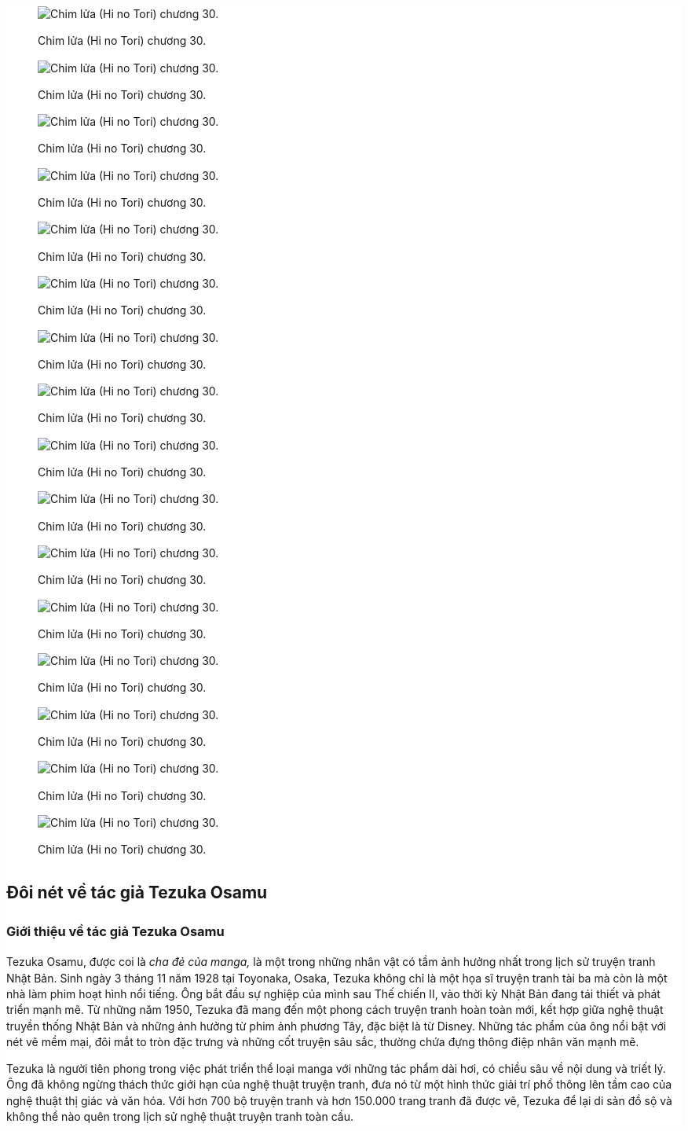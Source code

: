 <figure><img src="https://manga.nhavantuonglai.com/image/tezuka-osamu/hi-no-tori/0004-0145.jpg" alt="Chim lửa (Hi no Tori) chương 30." title="Chim lửa (Hi no Tori) chương 30." height=100% width=100%><figcaption></p>Chim lửa (Hi no Tori) chương 30.</p></figcaption></figure>

<figure><img src="https://manga.nhavantuonglai.com/image/tezuka-osamu/hi-no-tori/0004-0146.jpg" alt="Chim lửa (Hi no Tori) chương 30." title="Chim lửa (Hi no Tori) chương 30." height=100% width=100%><figcaption></p>Chim lửa (Hi no Tori) chương 30.</p></figcaption></figure>

<figure><img src="https://manga.nhavantuonglai.com/image/tezuka-osamu/hi-no-tori/0004-0147.jpg" alt="Chim lửa (Hi no Tori) chương 30." title="Chim lửa (Hi no Tori) chương 30." height=100% width=100%><figcaption></p>Chim lửa (Hi no Tori) chương 30.</p></figcaption></figure>

<figure><img src="https://manga.nhavantuonglai.com/image/tezuka-osamu/hi-no-tori/0004-0148.jpg" alt="Chim lửa (Hi no Tori) chương 30." title="Chim lửa (Hi no Tori) chương 30." height=100% width=100%><figcaption></p>Chim lửa (Hi no Tori) chương 30.</p></figcaption></figure>

<figure><img src="https://manga.nhavantuonglai.com/image/tezuka-osamu/hi-no-tori/0004-0149.jpg" alt="Chim lửa (Hi no Tori) chương 30." title="Chim lửa (Hi no Tori) chương 30." height=100% width=100%><figcaption></p>Chim lửa (Hi no Tori) chương 30.</p></figcaption></figure>

<figure><img src="https://manga.nhavantuonglai.com/image/tezuka-osamu/hi-no-tori/0004-0150.jpg" alt="Chim lửa (Hi no Tori) chương 30." title="Chim lửa (Hi no Tori) chương 30." height=100% width=100%><figcaption></p>Chim lửa (Hi no Tori) chương 30.</p></figcaption></figure>

<figure><img src="https://manga.nhavantuonglai.com/image/tezuka-osamu/hi-no-tori/0004-0151.jpg" alt="Chim lửa (Hi no Tori) chương 30." title="Chim lửa (Hi no Tori) chương 30." height=100% width=100%><figcaption></p>Chim lửa (Hi no Tori) chương 30.</p></figcaption></figure>

<figure><img src="https://manga.nhavantuonglai.com/image/tezuka-osamu/hi-no-tori/0004-0152.jpg" alt="Chim lửa (Hi no Tori) chương 30." title="Chim lửa (Hi no Tori) chương 30." height=100% width=100%><figcaption></p>Chim lửa (Hi no Tori) chương 30.</p></figcaption></figure>

<figure><img src="https://manga.nhavantuonglai.com/image/tezuka-osamu/hi-no-tori/0004-0153.jpg" alt="Chim lửa (Hi no Tori) chương 30." title="Chim lửa (Hi no Tori) chương 30." height=100% width=100%><figcaption></p>Chim lửa (Hi no Tori) chương 30.</p></figcaption></figure>

<figure><img src="https://manga.nhavantuonglai.com/image/tezuka-osamu/hi-no-tori/0004-0154.jpg" alt="Chim lửa (Hi no Tori) chương 30." title="Chim lửa (Hi no Tori) chương 30." height=100% width=100%><figcaption></p>Chim lửa (Hi no Tori) chương 30.</p></figcaption></figure>

<figure><img src="https://manga.nhavantuonglai.com/image/tezuka-osamu/hi-no-tori/0004-0155.jpg" alt="Chim lửa (Hi no Tori) chương 30." title="Chim lửa (Hi no Tori) chương 30." height=100% width=100%><figcaption></p>Chim lửa (Hi no Tori) chương 30.</p></figcaption></figure>

<figure><img src="https://manga.nhavantuonglai.com/image/tezuka-osamu/hi-no-tori/0004-0156.jpg" alt="Chim lửa (Hi no Tori) chương 30." title="Chim lửa (Hi no Tori) chương 30." height=100% width=100%><figcaption></p>Chim lửa (Hi no Tori) chương 30.</p></figcaption></figure>

<figure><img src="https://manga.nhavantuonglai.com/image/tezuka-osamu/hi-no-tori/0004-0157.jpg" alt="Chim lửa (Hi no Tori) chương 30." title="Chim lửa (Hi no Tori) chương 30." height=100% width=100%><figcaption></p>Chim lửa (Hi no Tori) chương 30.</p></figcaption></figure>

<figure><img src="https://manga.nhavantuonglai.com/image/tezuka-osamu/hi-no-tori/0004-0158.jpg" alt="Chim lửa (Hi no Tori) chương 30." title="Chim lửa (Hi no Tori) chương 30." height=100% width=100%><figcaption></p>Chim lửa (Hi no Tori) chương 30.</p></figcaption></figure>

<figure><img src="https://manga.nhavantuonglai.com/image/tezuka-osamu/hi-no-tori/0004-0159.jpg" alt="Chim lửa (Hi no Tori) chương 30." title="Chim lửa (Hi no Tori) chương 30." height=100% width=100%><figcaption></p>Chim lửa (Hi no Tori) chương 30.</p></figcaption></figure>

<figure><img src="https://manga.nhavantuonglai.com/image/tezuka-osamu/hi-no-tori/0004-0160.jpg" alt="Chim lửa (Hi no Tori) chương 30." title="Chim lửa (Hi no Tori) chương 30." height=100% width=100%><figcaption></p>Chim lửa (Hi no Tori) chương 30.</p></figcaption></figure>

## Đôi nét về tác giả Tezuka Osamu

### Giới thiệu về tác giả Tezuka Osamu

Tezuka Osamu, được coi là _cha đẻ của manga,_ là một trong những nhân vật có tầm ảnh hưởng nhất trong lịch sử truyện tranh Nhật Bản. Sinh ngày 3 tháng 11 năm 1928 tại Toyonaka, Osaka, Tezuka không chỉ là một họa sĩ truyện tranh tài ba mà còn là một nhà làm phim hoạt hình nổi tiếng. Ông bắt đầu sự nghiệp của mình sau Thế chiến II, vào thời kỳ Nhật Bản đang tái thiết và phát triển mạnh mẽ. Từ những năm 1950, Tezuka đã mang đến một phong cách truyện tranh hoàn toàn mới, kết hợp giữa nghệ thuật truyền thống Nhật Bản và những ảnh hưởng từ phim ảnh phương Tây, đặc biệt là từ Disney. Những tác phẩm của ông nổi bật với nét vẽ mềm mại, đôi mắt to tròn đặc trưng và những cốt truyện sâu sắc, thường chứa đựng thông điệp nhân văn mạnh mẽ.

Tezuka là người tiên phong trong việc phát triển thể loại manga với những tác phẩm dài hơi, có chiều sâu về nội dung và triết lý. Ông đã không ngừng thách thức giới hạn của nghệ thuật truyện tranh, đưa nó từ một hình thức giải trí phổ thông lên tầm cao của nghệ thuật thị giác và văn hóa. Với hơn 700 bộ truyện tranh và hơn 150.000 trang tranh đã được vẽ, Tezuka để lại di sản đồ sộ và không thể nào quên trong lịch sử nghệ thuật truyện tranh toàn cầu.
